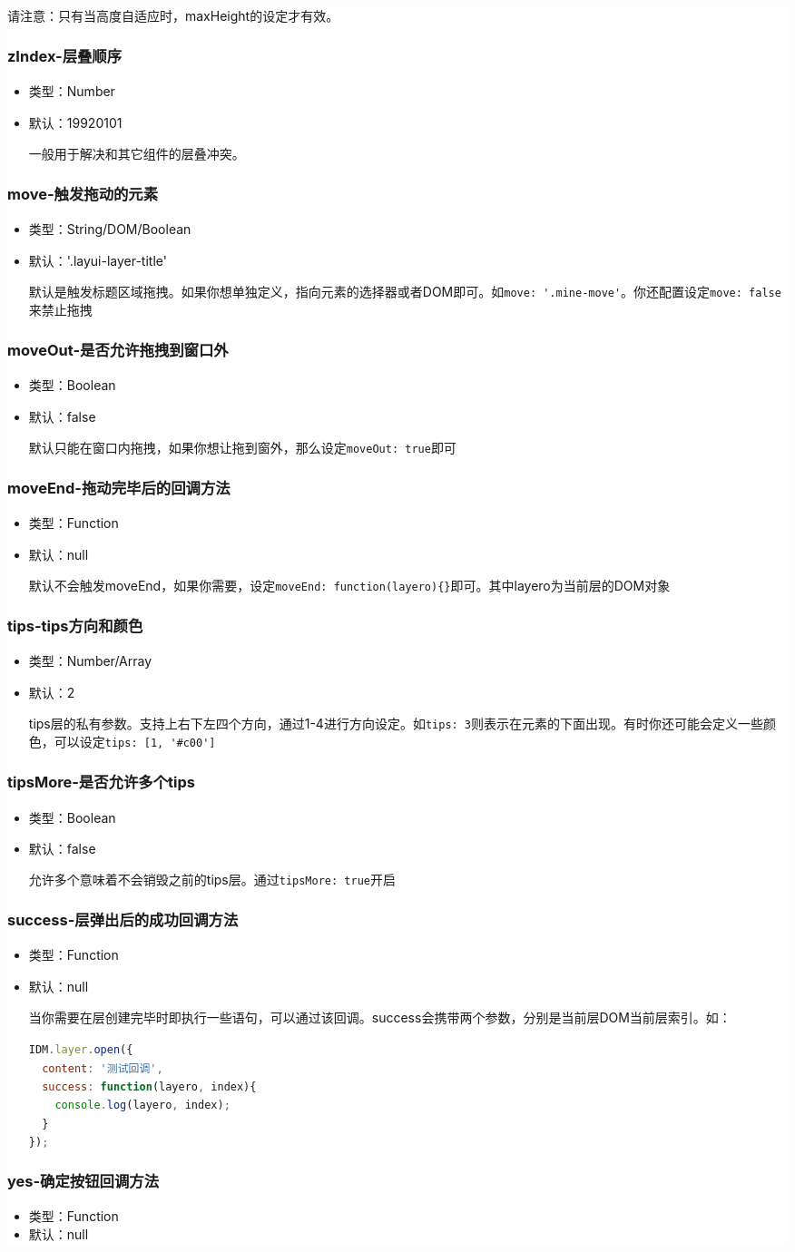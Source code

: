   请注意：只有当高度自适应时，maxHeight的设定才有效。

### zIndex-层叠顺序
- 类型：Number
- 默认：19920101

  一般用于解决和其它组件的层叠冲突。

### move-触发拖动的元素
- 类型：String/DOM/Boolean
- 默认：'.layui-layer-title'

  默认是触发标题区域拖拽。如果你想单独定义，指向元素的选择器或者DOM即可。如`move: '.mine-move'`。你还配置设定`move: false`来禁止拖拽

### moveOut-是否允许拖拽到窗口外
- 类型：Boolean
- 默认：false

  默认只能在窗口内拖拽，如果你想让拖到窗外，那么设定`moveOut: true`即可

### moveEnd-拖动完毕后的回调方法
- 类型：Function
- 默认：null

  默认不会触发moveEnd，如果你需要，设定`moveEnd: function(layero){}`即可。其中layero为当前层的DOM对象

### tips-tips方向和颜色
- 类型：Number/Array
- 默认：2

  tips层的私有参数。支持上右下左四个方向，通过1-4进行方向设定。如`tips: 3`则表示在元素的下面出现。有时你还可能会定义一些颜色，可以设定`tips: [1, '#c00']`

### tipsMore-是否允许多个tips
- 类型：Boolean
- 默认：false

  允许多个意味着不会销毁之前的tips层。通过`tipsMore: true`开启

### success-层弹出后的成功回调方法
- 类型：Function
- 默认：null

  当你需要在层创建完毕时即执行一些语句，可以通过该回调。success会携带两个参数，分别是当前层DOM当前层索引。如：

  ```js
  IDM.layer.open({
    content: '测试回调',
    success: function(layero, index){
      console.log(layero, index);
    }
  });
  ```  
        
### yes-确定按钮回调方法
- 类型：Function
- 默认：null
